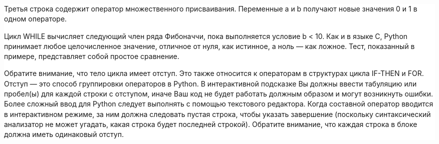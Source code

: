Третья строка содержит оператор множественного присваивания. Переменные a и b получают новые значения 0 и 1 в одном операторе.

Цикл WHILE вычисляет следующий член ряда Фибоначчи, пока выполняется условие b < 10. Как и в языке C, Python принимает любое целочисленное значение, отличное от нуля, как истинное, а ноль — как ложное. Тест, показанный в примере, представляет собой простое сравнение.

Обратите внимание, что тело цикла имеет отступ. Это также относится к операторам в структурах цикла IF-THEN и FOR. Отступ — это способ группировки операторов в Python. В интерактивной подсказке Вы должны ввести табуляцию или пробел(ы) для каждой строки с отступом, иначе Ваш код не будет работать должным образом и могут возникнуть ошибки. Более сложный ввод для Python следует выполнять с помощью текстового редактора. Когда составной оператор вводится в интерактивном режиме, за ним должна следовать пустая строка, чтобы указать завершение (поскольку синтаксический анализатор не может угадать, какая строка будет последней строкой). Обратите внимание, что каждая строка в блоке должна иметь одинаковый отступ.
